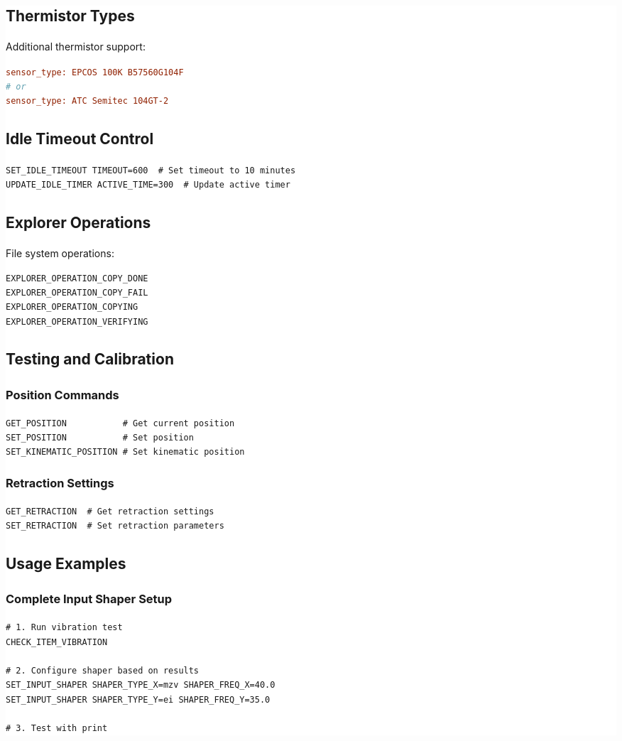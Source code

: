 ## Thermistor Types

Additional thermistor support:

```ini
sensor_type: EPCOS 100K B57560G104F
# or
sensor_type: ATC Semitec 104GT-2
```

## Idle Timeout Control

```gcode
SET_IDLE_TIMEOUT TIMEOUT=600  # Set timeout to 10 minutes
UPDATE_IDLE_TIMER ACTIVE_TIME=300  # Update active timer
```

## Explorer Operations

File system operations:

```
EXPLORER_OPERATION_COPY_DONE
EXPLORER_OPERATION_COPY_FAIL
EXPLORER_OPERATION_COPYING
EXPLORER_OPERATION_VERIFYING
```

## Testing and Calibration

### Position Commands

```gcode
GET_POSITION           # Get current position
SET_POSITION           # Set position
SET_KINEMATIC_POSITION # Set kinematic position
```

### Retraction Settings

```gcode
GET_RETRACTION  # Get retraction settings
SET_RETRACTION  # Set retraction parameters
```

## Usage Examples

### Complete Input Shaper Setup

```gcode
# 1. Run vibration test
CHECK_ITEM_VIBRATION

# 2. Configure shaper based on results
SET_INPUT_SHAPER SHAPER_TYPE_X=mzv SHAPER_FREQ_X=40.0
SET_INPUT_SHAPER SHAPER_TYPE_Y=ei SHAPER_FREQ_Y=35.0

# 3. Test with print
```
